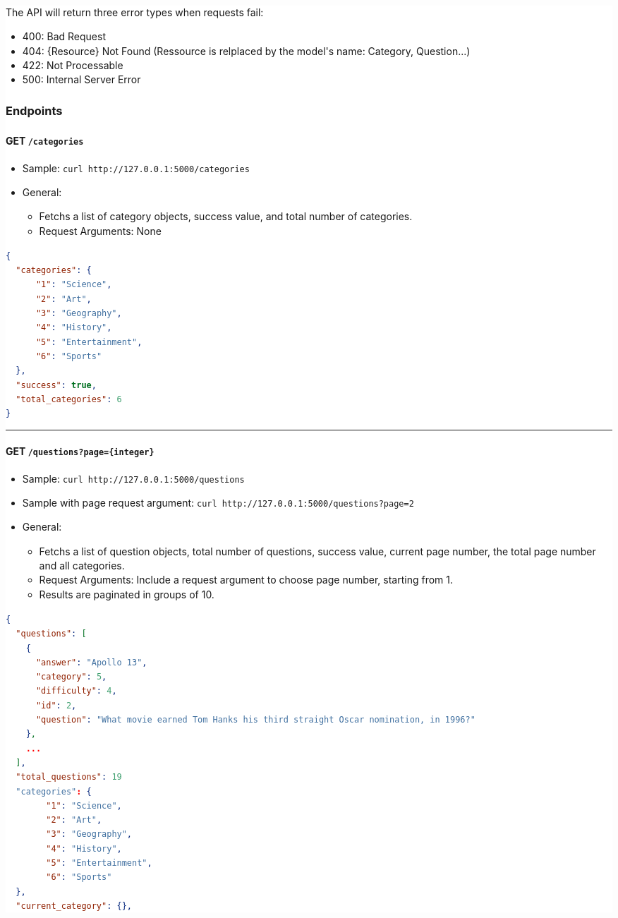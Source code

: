 The API will return three error types when requests fail:

- 400: Bad Request
- 404: {Resource} Not Found (Ressource is relplaced by the model's name: Category, Question...)
- 422: Not Processable
- 500: Internal Server Error 

### Endpoints
    
#### GET ` /categories `

- Sample: ` curl http://127.0.0.1:5000/categories `

- General:
    - Fetchs a list of category objects, success value, and total number of categories.
    - Request Arguments: None

```json  
{
  "categories": {
      "1": "Science", 
      "2": "Art", 
      "3": "Geography", 
      "4": "History", 
      "5": "Entertainment", 
      "6": "Sports"
  }, 
  "success": true,
  "total_categories": 6
}
```

---

#### GET ` /questions?page={integer} `
    
- Sample: ` curl http://127.0.0.1:5000/questions `
- Sample with page request argument: ` curl http://127.0.0.1:5000/questions?page=2 `
    
- General:
    - Fetchs a list of question objects, total number of questions, success value, current page number, the total page number and all categories.
    - Request Arguments: Include a request argument to choose page number, starting from 1.
    - Results are paginated in groups of 10. 

```json  
{
  "questions": [
    {
      "answer": "Apollo 13",
      "category": 5,
      "difficulty": 4,
      "id": 2,
      "question": "What movie earned Tom Hanks his third straight Oscar nomination, in 1996?"
    },
    ...
  ],
  "total_questions": 19
  "categories": {
        "1": "Science",
        "2": "Art",
        "3": "Geography",
        "4": "History",
        "5": "Entertainment",
        "6": "Sports"
  },
  "current_category": {},
```